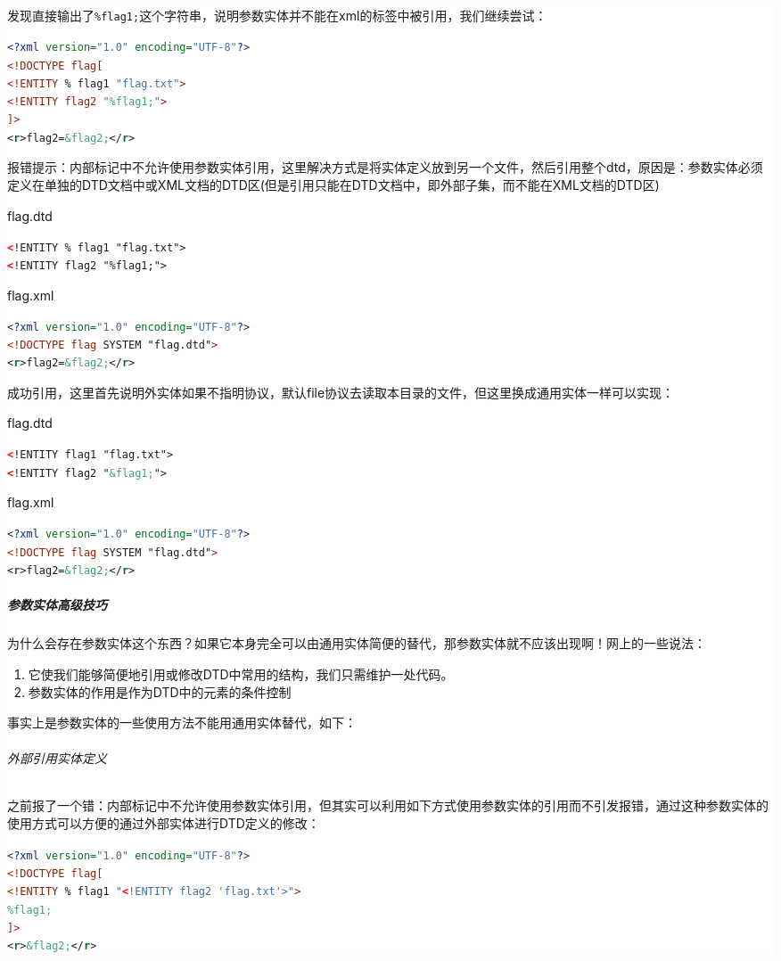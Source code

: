 发现直接输出了`%flag1;`这个字符串，说明参数实体并不能在xml的标签中被引用，我们继续尝试：

```xml
<?xml version="1.0" encoding="UTF-8"?>
<!DOCTYPE flag[
<!ENTITY % flag1 "flag.txt">
<!ENTITY flag2 "%flag1;">
]>
<r>flag2=&flag2;</r>
```

报错提示：内部标记中不允许使用参数实体引用，这里解决方式是将实体定义放到另一个文件，然后引用整个dtd，原因是：参数实体必须定义在单独的DTD文档中或XML文档的DTD区(但是引用只能在DTD文档中，即外部子集，而不能在XML文档的DTD区)

flag.dtd
```xml
<!ENTITY % flag1 "flag.txt">
<!ENTITY flag2 "%flag1;">
```

flag.xml
```xml
<?xml version="1.0" encoding="UTF-8"?>
<!DOCTYPE flag SYSTEM "flag.dtd">
<r>flag2=&flag2;</r>
```

成功引用，这里首先说明外实体如果不指明协议，默认file协议去读取本目录的文件，但这里换成通用实体一样可以实现：

flag.dtd
```xml
<!ENTITY flag1 "flag.txt">
<!ENTITY flag2 "&flag1;">
```

flag.xml
```xml
<?xml version="1.0" encoding="UTF-8"?>
<!DOCTYPE flag SYSTEM "flag.dtd">
<r>flag2=&flag2;</r>
```

##### 参数实体高级技巧

为什么会存在参数实体这个东西？如果它本身完全可以由通用实体简便的替代，那参数实体就不应该出现啊！网上的一些说法：

1. 它使我们能够简便地引用或修改DTD中常用的结构，我们只需维护一处代码。
2. 参数实体的作用是作为DTD中的元素的条件控制

事实上是参数实体的一些使用方法不能用通用实体替代，如下：

###### 外部引用实体定义

之前报了一个错：内部标记中不允许使用参数实体引用，但其实可以利用如下方式使用参数实体的引用而不引发报错，通过这种参数实体的使用方式可以方便的通过外部实体进行DTD定义的修改：

```xml
<?xml version="1.0" encoding="UTF-8"?>
<!DOCTYPE flag[
<!ENTITY % flag1 "<!ENTITY flag2 'flag.txt'>">
%flag1;
]>
<r>&flag2;</r>
```
